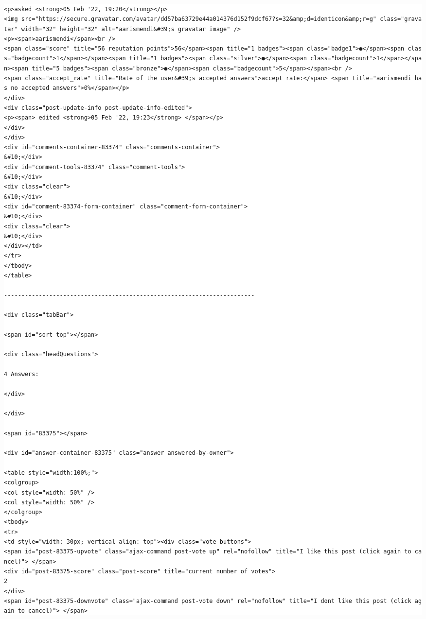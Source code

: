 ~~~~~~ ERROR C:\projects\osmium-tool\build-appveyor.bat ~~~~~~</code></pre>
<p>asked <strong>05 Feb '22, 19:20</strong></p>
<img src="https://secure.gravatar.com/avatar/dd57ba63729e44a014376d152f9dcf67?s=32&amp;d=identicon&amp;r=g" class="gravatar" width="32" height="32" alt="aarismendi&#39;s gravatar image" />
<p><span>aarismendi</span><br />
<span class="score" title="56 reputation points">56</span><span title="1 badges"><span class="badge1">●</span><span class="badgecount">1</span></span><span title="1 badges"><span class="silver">●</span><span class="badgecount">1</span></span><span title="5 badges"><span class="bronze">●</span><span class="badgecount">5</span></span><br />
<span class="accept_rate" title="Rate of the user&#39;s accepted answers">accept rate:</span> <span title="aarismendi has no accepted answers">0%</span></p>
</div>
<div class="post-update-info post-update-info-edited">
<p><span> edited <strong>05 Feb '22, 19:23</strong> </span></p>
</div>
</div>
<div id="comments-container-83374" class="comments-container">
&#10;</div>
<div id="comment-tools-83374" class="comment-tools">
&#10;</div>
<div class="clear">
&#10;</div>
<div id="comment-83374-form-container" class="comment-form-container">
&#10;</div>
<div class="clear">
&#10;</div>
</div></td>
</tr>
</tbody>
</table>

------------------------------------------------------------------------

<div class="tabBar">

<span id="sort-top"></span>

<div class="headQuestions">

4 Answers:

</div>

</div>

<span id="83375"></span>

<div id="answer-container-83375" class="answer answered-by-owner">

<table style="width:100%;">
<colgroup>
<col style="width: 50%" />
<col style="width: 50%" />
</colgroup>
<tbody>
<tr>
<td style="width: 30px; vertical-align: top"><div class="vote-buttons">
<span id="post-83375-upvote" class="ajax-command post-vote up" rel="nofollow" title="I like this post (click again to cancel)"> </span>
<div id="post-83375-score" class="post-score" title="current number of votes">
2
</div>
<span id="post-83375-downvote" class="ajax-command post-vote down" rel="nofollow" title="I dont like this post (click again to cancel)"> </span>
~~~~~~